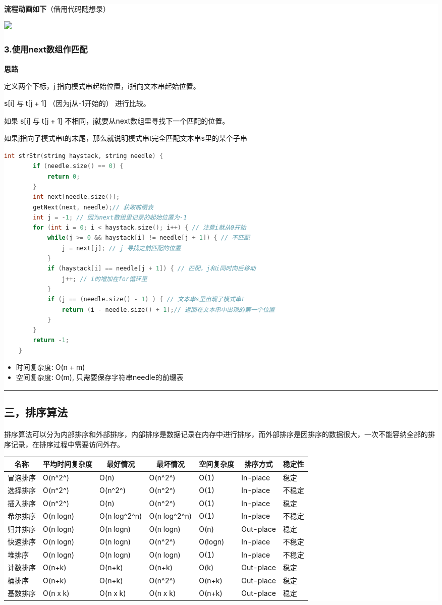 **流程动画如下**（借用代码随想录）

![](E:\桌面\MyNoteBook\C++\KMP.gif)

### 3.使用next数组作匹配

**思路**

定义两个下标，j 指向模式串起始位置，i指向文本串起始位置。

 s[i] 与 t[j + 1] （因为j从-1开始的） 进行比较。

如果 s[i] 与 t[j + 1] 不相同，j就要从next数组里寻找下一个匹配的位置。

如果j指向了模式串t的末尾，那么就说明模式串t完全匹配文本串s里的某个子串

```cpp
int strStr(string haystack, string needle) {
        if (needle.size() == 0) {
            return 0;
        }
        int next[needle.size()];
        getNext(next, needle);// 获取前缀表
        int j = -1; // 因为next数组里记录的起始位置为-1
        for (int i = 0; i < haystack.size(); i++) { // 注意i就从0开始
            while(j >= 0 && haystack[i] != needle[j + 1]) { // 不匹配
                j = next[j]; // j 寻找之前匹配的位置
            }
            if (haystack[i] == needle[j + 1]) { // 匹配，j和i同时向后移动
                j++; // i的增加在for循环里
            }
            if (j == (needle.size() - 1) ) { // 文本串s里出现了模式串t
                return (i - needle.size() + 1);// 返回在文本串中出现的第一个位置
            }
        }
        return -1;
    }
```

- 时间复杂度: O(n + m)
- 空间复杂度: O(m), 只需要保存字符串needle的前缀表

------

## 三，排序算法

排序算法可以分为内部排序和外部排序，内部排序是数据记录在内存中进行排序，而外部排序是因排序的数据很大，一次不能容纳全部的排序记录，在排序过程中需要访问外存。

| 名称     | 平均时间复杂度 | 最好情况     | 最坏情况     | 空间复杂度 | 排序方式  | 稳定性 |
| -------- | -------------- | ------------ | ------------ | ---------- | --------- | ------ |
| 冒泡排序 | O(n^2^)        | O(n)         | O(n^2^)      | O(1)       | In-place  | 稳定   |
| 选择排序 | O(n^2^)        | O(n^2^)      | O(n^2^)      | O(1)       | In-place  | 不稳定 |
| 插入排序 | O(n^2^)        | O(n)         | O(n^2^)      | O(1)       | In-place  | 稳定   |
| 希尔排序 | O(n logn)      | O(n log^2^n) | O(n log^2^n) | O(1)       | In-place  | 不稳定 |
| 归并排序 | O(n logn)      | O(n logn)    | O(n logn)    | O(n)       | Out-place | 稳定   |
| 快速排序 | O(n logn)      | O(n logn)    | O(n^2^)      | O(logn)    | In-place  | 不稳定 |
| 堆排序   | O(n logn)      | O(n logn)    | O(n logn)    | O(1)       | In-place  | 不稳定 |
| 计数排序 | O(n+k)         | O(n+k)       | O(n+k)       | O(k)       | Out-place | 稳定   |
| 桶排序   | O(n+k)         | O(n+k)       | O(n^2^)      | O(n+k)     | Out-place | 稳定   |
| 基数排序 | O(n x k)       | O(n x k)     | O(n x k)     | O(n+k)     | Out-place | 稳定   |
